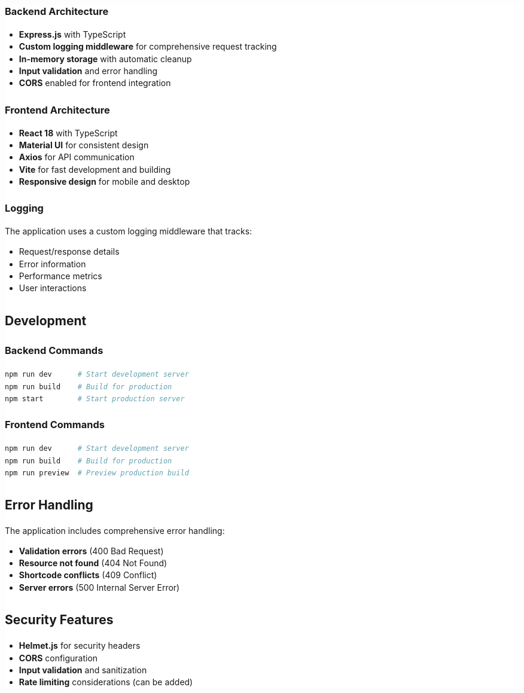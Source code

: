 ### Backend Architecture
- **Express.js** with TypeScript
- **Custom logging middleware** for comprehensive request tracking
- **In-memory storage** with automatic cleanup
- **Input validation** and error handling
- **CORS** enabled for frontend integration

### Frontend Architecture
- **React 18** with TypeScript
- **Material UI** for consistent design
- **Axios** for API communication
- **Vite** for fast development and building
- **Responsive design** for mobile and desktop

### Logging
The application uses a custom logging middleware that tracks:
- Request/response details
- Error information
- Performance metrics
- User interactions

## Development

### Backend Commands
```bash
npm run dev      # Start development server
npm run build    # Build for production
npm start        # Start production server
```

### Frontend Commands
```bash
npm run dev      # Start development server
npm run build    # Build for production
npm run preview  # Preview production build
```

## Error Handling

The application includes comprehensive error handling:
- **Validation errors** (400 Bad Request)
- **Resource not found** (404 Not Found)
- **Shortcode conflicts** (409 Conflict)
- **Server errors** (500 Internal Server Error)

## Security Features

- **Helmet.js** for security headers
- **CORS** configuration
- **Input validation** and sanitization
- **Rate limiting** considerations (can be added)
